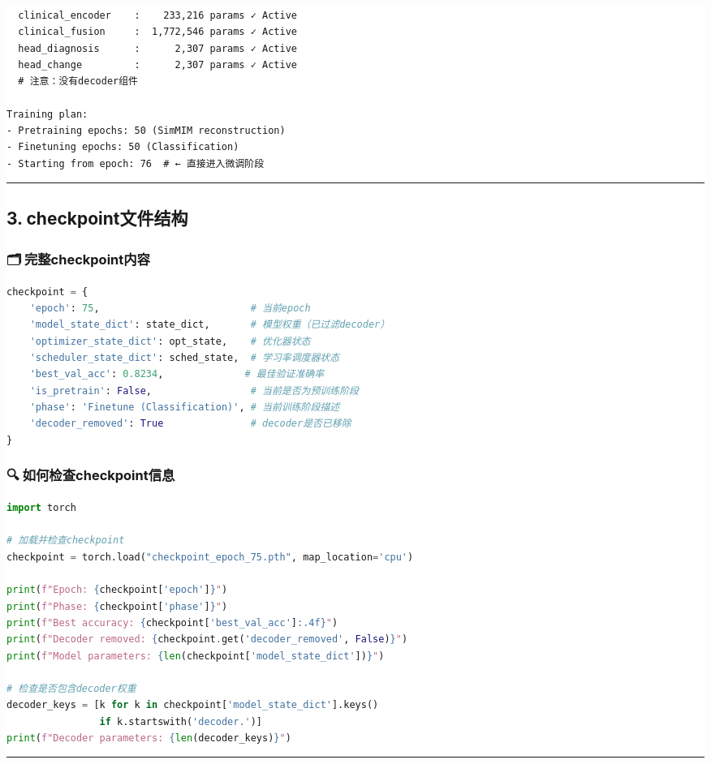 ```
  clinical_encoder    :    233,216 params ✓ Active
  clinical_fusion     :  1,772,546 params ✓ Active
  head_diagnosis      :      2,307 params ✓ Active
  head_change         :      2,307 params ✓ Active
  # 注意：没有decoder组件

Training plan:
- Pretraining epochs: 50 (SimMIM reconstruction)  
- Finetuning epochs: 50 (Classification)
- Starting from epoch: 76  # ← 直接进入微调阶段
```

---

## 3. checkpoint文件结构

### 🗂️ 完整checkpoint内容
```python
checkpoint = {
    'epoch': 75,                          # 当前epoch
    'model_state_dict': state_dict,       # 模型权重（已过滤decoder）
    'optimizer_state_dict': opt_state,    # 优化器状态  
    'scheduler_state_dict': sched_state,  # 学习率调度器状态
    'best_val_acc': 0.8234,              # 最佳验证准确率
    'is_pretrain': False,                 # 当前是否为预训练阶段
    'phase': 'Finetune (Classification)', # 当前训练阶段描述
    'decoder_removed': True               # decoder是否已移除
}
```

### 🔍 如何检查checkpoint信息
```python
import torch

# 加载并检查checkpoint
checkpoint = torch.load("checkpoint_epoch_75.pth", map_location='cpu')

print(f"Epoch: {checkpoint['epoch']}")
print(f"Phase: {checkpoint['phase']}")  
print(f"Best accuracy: {checkpoint['best_val_acc']:.4f}")
print(f"Decoder removed: {checkpoint.get('decoder_removed', False)}")
print(f"Model parameters: {len(checkpoint['model_state_dict'])}")

# 检查是否包含decoder权重
decoder_keys = [k for k in checkpoint['model_state_dict'].keys() 
                if k.startswith('decoder.')]
print(f"Decoder parameters: {len(decoder_keys)}")
```

---
